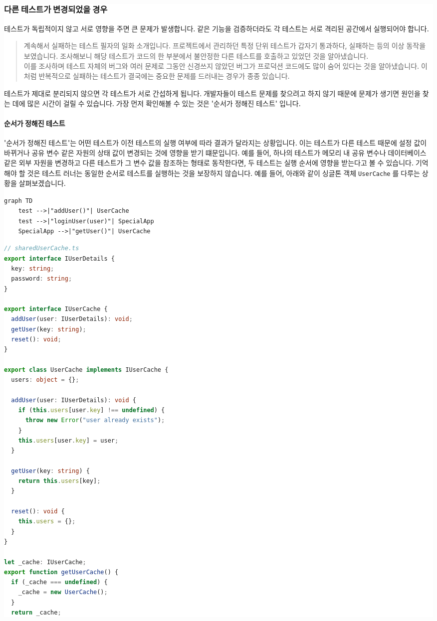 ### 다른 테스트가 변경되었을 경우

테스트가 독립적이지 않고 서로 영향을 주면 큰 문제가 발생합니다. 같은 기능을 검증하더라도 각 테스트는 서로 격리된 공간에서 실행되어야 합니다.

> 계속해서 실패하는 테스트
> 필자의 일화 소개입니다. 프로젝트에서 관리하던 특정 단위 테스트가 갑자기 통과하다, 실패하는 등의 이상 동작을 보였습니다. 조사해보니 해당 테스트가 코드의 한 부분에서 불안정한 다른 테스트를 호출하고 있었던 것을 알아냈습니다.  
> 이를 조사하며 테스트 자체의 버그와 여러 문제로 그동안 신경쓰지 않았던 버그가 프로덕션 코드에도 많이 숨어 있다는 것을 알아냈습니다. 이처럼 반복적으로 실패하는 테스트가 결국에는 중요한 문제를 드러내는 경우가 종종 있습니다.

테스트가 제대로 분리되지 않으면 각 테스트가 서로 간섭하게 됩니다. 개발자들이 테스트 문제를 찾으려고 하지 않기 때문에 문제가 생기면 원인을 찾는 데에 많은 시간이 걸릴 수 있습니다. 가장 먼저 확인해볼 수 있는 것은 '순서가 정해진 테스트' 입니다.

#### 순서가 정해진 테스트

'순서가 정해진 테스트'는 어떤 테스트가 이전 테스트의 실행 여부에 따라 결과가 달라지는 상황입니다. 이는 테스트가 다른 테스트 때문에 설정 값이 바뀌거나 공유 변수 같은 자원의 상태 값이 변경되는 것에 영향을 받기 떄문입니다. 예를 들어, 하나의 테스트가 메모리 내 공유 변수나 데이터베이스 같은 외부 자원을 변경하고 다른 테스트가 그 변수 값을 참조하는 형태로 동작한다면, 두 테스트는 실행 순서에 영향을 받는다고 볼 수 있습니다.
기억해야 할 것은 테스트 러너는 동일한 순서로 테스트를 실행하는 것을 보장하지 않습니다.
예를 들어, 아래와 같이 싱글톤 객체 `UserCache` 를 다루는 상황을 살펴보겠습니다.

```mermaid
graph TD
    test -->|"addUser()"| UserCache
    test -->|"loginUser(user)"| SpecialApp
    SpecialApp -->|"getUser()"| UserCache
```

```ts
// sharedUserCache.ts
export interface IUserDetails {
  key: string;
  password: string;
}

export interface IUserCache {
  addUser(user: IUserDetails): void;
  getUser(key: string);
  reset(): void;
}

export class UserCache implements IUserCache {
  users: object = {};

  addUser(user: IUserDetails): void {
    if (this.users[user.key] !== undefined) {
      throw new Error("user already exists");
    }
    this.users[user.key] = user;
  }

  getUser(key: string) {
    return this.users[key];
  }

  reset(): void {
    this.users = {};
  }
}

let _cache: IUserCache;
export function getUserCache() {
  if (_cache === undefined) {
    _cache = new UserCache();
  }
  return _cache;
```